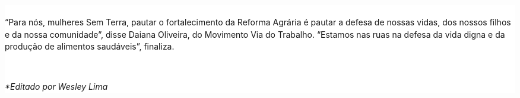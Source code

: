 <p><br />
&ldquo;Para n&oacute;s, mulheres Sem Terra, pautar o fortalecimento da Reforma Agr&aacute;ria &eacute; pautar a defesa de nossas vidas, dos nossos filhos e da nossa comunidade&rdquo;, disse Daiana Oliveira, do Movimento Via do Trabalho. &ldquo;Estamos nas ruas na defesa da vida digna e da produ&ccedil;&atilde;o de alimentos saud&aacute;veis&rdquo;, finaliza.</p>

<p>&nbsp;</p>

<p><em>*Editado por Wesley Lima</em></p>
